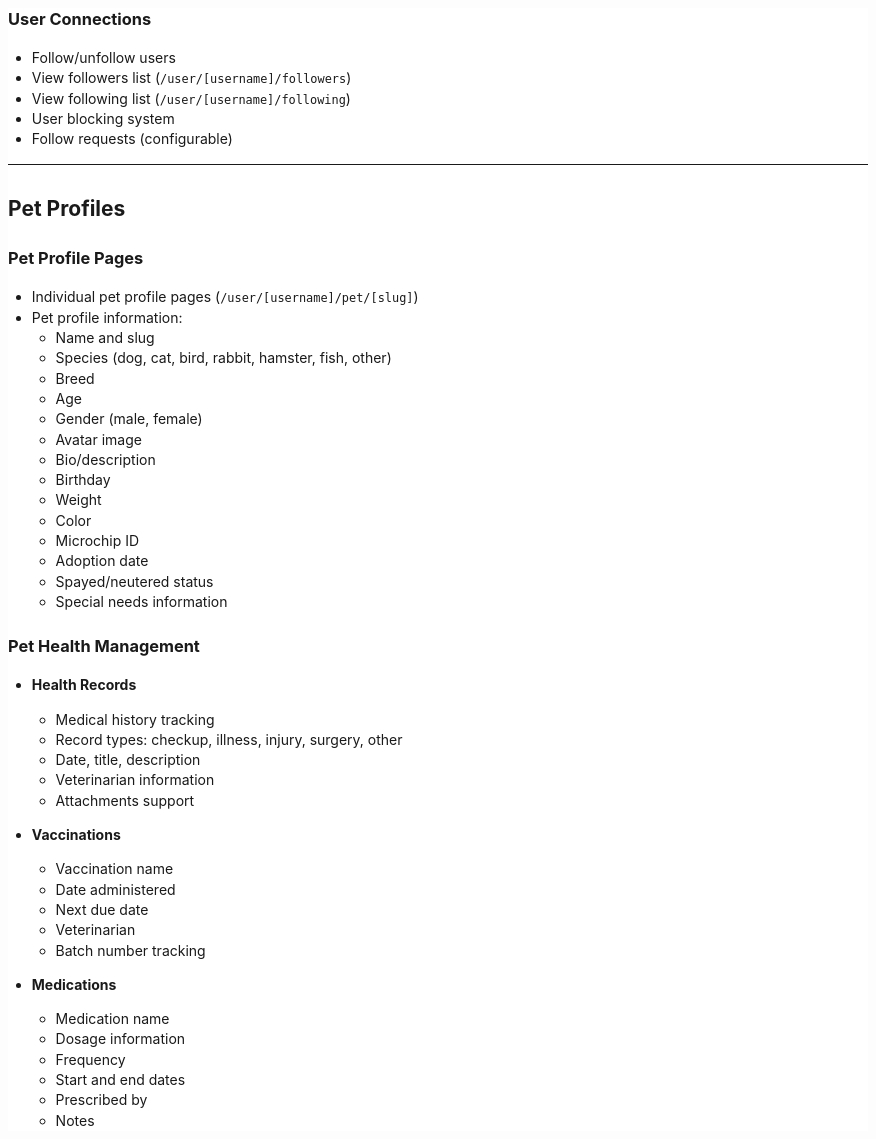 ### User Connections
- Follow/unfollow users
- View followers list (`/user/[username]/followers`)
- View following list (`/user/[username]/following`)
- User blocking system
- Follow requests (configurable)

---

## Pet Profiles

### Pet Profile Pages
- Individual pet profile pages (`/user/[username]/pet/[slug]`)
- Pet profile information:
  - Name and slug
  - Species (dog, cat, bird, rabbit, hamster, fish, other)
  - Breed
  - Age
  - Gender (male, female)
  - Avatar image
  - Bio/description
  - Birthday
  - Weight
  - Color
  - Microchip ID
  - Adoption date
  - Spayed/neutered status
  - Special needs information

### Pet Health Management
- **Health Records**
  - Medical history tracking
  - Record types: checkup, illness, injury, surgery, other
  - Date, title, description
  - Veterinarian information
  - Attachments support

- **Vaccinations**
  - Vaccination name
  - Date administered
  - Next due date
  - Veterinarian
  - Batch number tracking

- **Medications**
  - Medication name
  - Dosage information
  - Frequency
  - Start and end dates
  - Prescribed by
  - Notes

